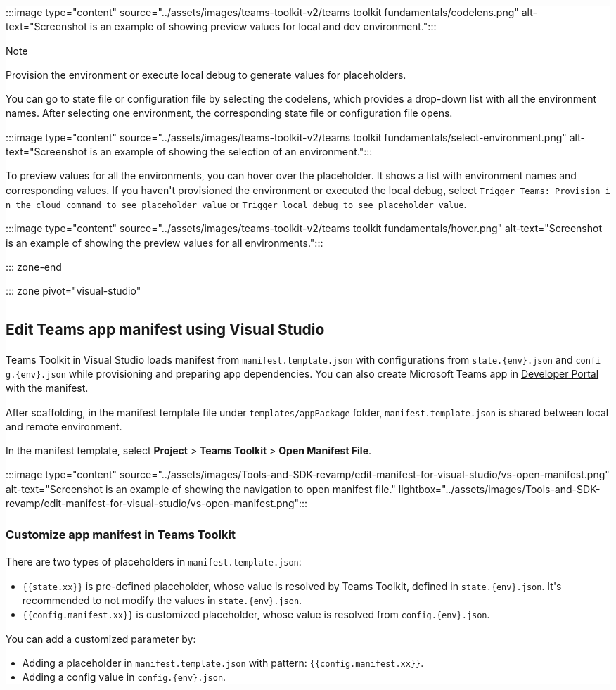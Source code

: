 :::image type="content" source="../assets/images/teams-toolkit-v2/teams toolkit fundamentals/codelens.png" alt-text="Screenshot is an example of showing preview values for local and dev environment.":::

> [!NOTE]
> Provision the environment or execute local debug to generate values for placeholders.

You can go to state file or configuration file by selecting the codelens, which provides a drop-down list with all the environment names. After selecting one environment, the corresponding state file or configuration file opens.

:::image type="content" source="../assets/images/teams-toolkit-v2/teams toolkit fundamentals/select-environment.png" alt-text="Screenshot is an example of showing the selection of an environment.":::

To preview values for all the environments, you can hover over the placeholder. It shows a list with environment names and corresponding values. If you haven't provisioned the environment or executed the local debug, select `Trigger Teams: Provision in the cloud command to see placeholder value` or `Trigger local debug to see placeholder value`.

:::image type="content" source="../assets/images/teams-toolkit-v2/teams toolkit fundamentals/hover.png" alt-text="Screenshot is an example of showing the preview values for all environments.":::

::: zone-end

::: zone pivot="visual-studio"

## Edit Teams app manifest using Visual Studio

Teams Toolkit in Visual Studio loads manifest from `manifest.template.json` with configurations from `state.{env}.json` and `config.{env}.json` while provisioning and preparing app dependencies. You can also create Microsoft Teams app in [Developer Portal](https://dev.teams.microsoft.com/apps) with the manifest.

After scaffolding, in the manifest template file under `templates/appPackage` folder,
`manifest.template.json` is shared between local and remote environment.

In the manifest template, select **Project** > **Teams Toolkit** > **Open Manifest File**.

:::image type="content" source="../assets/images/Tools-and-SDK-revamp/edit-manifest-for-visual-studio/vs-open-manifest.png" alt-text="Screenshot is an example of showing the navigation to open manifest file." lightbox="../assets/images/Tools-and-SDK-revamp/edit-manifest-for-visual-studio/vs-open-manifest.png":::

### Customize app manifest in Teams Toolkit

There are two types of placeholders in `manifest.template.json`:

* `{{state.xx}}` is pre-defined placeholder, whose value is resolved by Teams Toolkit, defined in `state.{env}.json`. It's recommended to not modify the values in `state.{env}.json`.
* `{{config.manifest.xx}}` is customized placeholder, whose value is resolved from `config.{env}.json`.

You can add a customized parameter by:

* Adding a placeholder in `manifest.template.json` with pattern: `{{config.manifest.xx}}`.
* Adding a config value in `config.{env}.json`.
